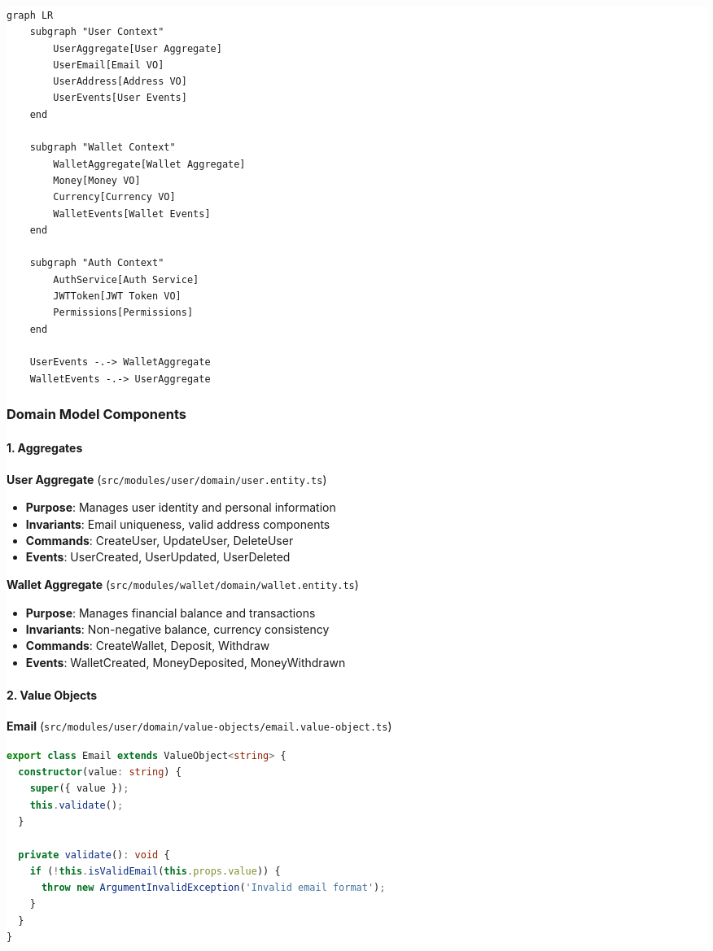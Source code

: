 ```mermaid
graph LR
    subgraph "User Context"
        UserAggregate[User Aggregate]
        UserEmail[Email VO]
        UserAddress[Address VO]
        UserEvents[User Events]
    end

    subgraph "Wallet Context"
        WalletAggregate[Wallet Aggregate]
        Money[Money VO]
        Currency[Currency VO]
        WalletEvents[Wallet Events]
    end

    subgraph "Auth Context"
        AuthService[Auth Service]
        JWTToken[JWT Token VO]
        Permissions[Permissions]
    end

    UserEvents -.-> WalletAggregate
    WalletEvents -.-> UserAggregate
```

### Domain Model Components

#### 1. Aggregates

**User Aggregate** (`src/modules/user/domain/user.entity.ts`)
- **Purpose**: Manages user identity and personal information
- **Invariants**: Email uniqueness, valid address components
- **Commands**: CreateUser, UpdateUser, DeleteUser
- **Events**: UserCreated, UserUpdated, UserDeleted

**Wallet Aggregate** (`src/modules/wallet/domain/wallet.entity.ts`)
- **Purpose**: Manages financial balance and transactions
- **Invariants**: Non-negative balance, currency consistency
- **Commands**: CreateWallet, Deposit, Withdraw
- **Events**: WalletCreated, MoneyDeposited, MoneyWithdrawn

#### 2. Value Objects

**Email** (`src/modules/user/domain/value-objects/email.value-object.ts`)
```typescript
export class Email extends ValueObject<string> {
  constructor(value: string) {
    super({ value });
    this.validate();
  }

  private validate(): void {
    if (!this.isValidEmail(this.props.value)) {
      throw new ArgumentInvalidException('Invalid email format');
    }
  }
}
```
